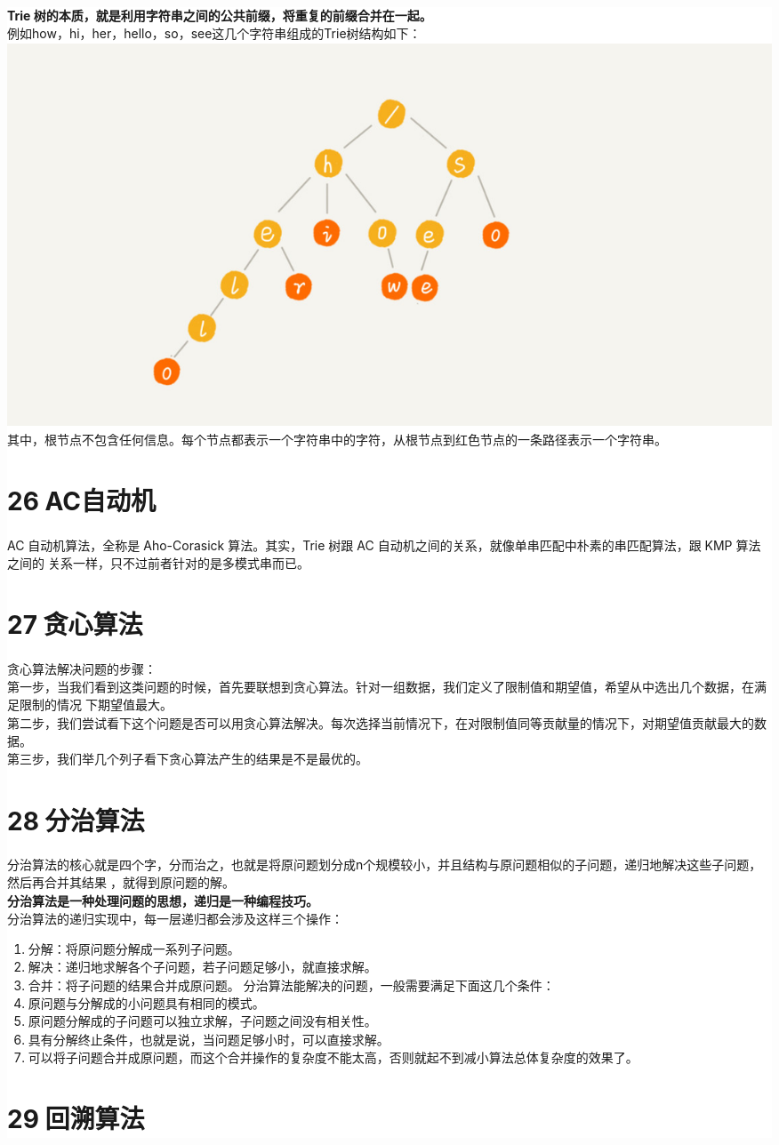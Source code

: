 **Trie 树的本质，就是利用字符串之间的公共前缀，将重复的前缀合并在一起。**   
例如how，hi，her，hello，so，see这几个字符串组成的Trie树结构如下：   
![avatar](pg/Trie.jpg)     
其中，根节点不包含任何信息。每个节点都表示一个字符串中的字符，从根节点到红色节点的一条路径表示一个字符串。   
# 26 AC自动机
AC 自动机算法，全称是 Aho-Corasick 算法。其实，Trie 树跟 AC 自动机之间的关系，就像单串匹配中朴素的串匹配算法，跟 KMP 算法之间的
关系一样，只不过前者针对的是多模式串而已。   
# 27 贪心算法
贪心算法解决问题的步骤：   
第一步，当我们看到这类问题的时候，首先要联想到贪心算法。针对一组数据，我们定义了限制值和期望值，希望从中选出几个数据，在满足限制的情况
下期望值最大。   
第二步，我们尝试看下这个问题是否可以用贪心算法解决。每次选择当前情况下，在对限制值同等贡献量的情况下，对期望值贡献最大的数据。   
第三步，我们举几个列子看下贪心算法产生的结果是不是最优的。   
# 28 分治算法
分治算法的核心就是四个字，分而治之，也就是将原问题划分成n个规模较小，并且结构与原问题相似的子问题，递归地解决这些子问题，然后再合并其结果
，就得到原问题的解。   
**分治算法是一种处理问题的思想，递归是一种编程技巧。**   
分治算法的递归实现中，每一层递归都会涉及这样三个操作：   
1. 分解：将原问题分解成一系列子问题。
2. 解决：递归地求解各个子问题，若子问题足够小，就直接求解。
3. 合并：将子问题的结果合并成原问题。
分治算法能解决的问题，一般需要满足下面这几个条件：   
1. 原问题与分解成的小问题具有相同的模式。
2. 原问题分解成的子问题可以独立求解，子问题之间没有相关性。
3. 具有分解终止条件，也就是说，当问题足够小时，可以直接求解。
4. 可以将子问题合并成原问题，而这个合并操作的复杂度不能太高，否则就起不到减小算法总体复杂度的效果了。   
# 29 回溯算法


